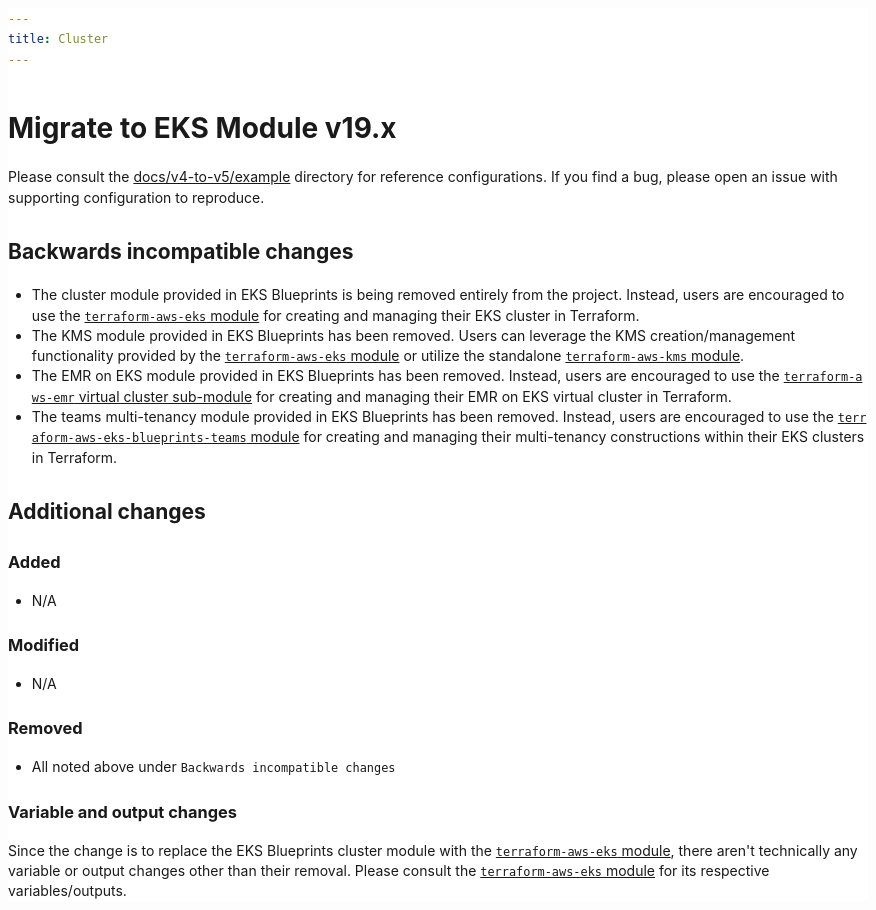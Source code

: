 ```yaml
---
title: Cluster
---
```


# Migrate to EKS Module v19.x

Please consult the [docs/v4-to-v5/example](https://github.com/aws-ia/terraform-aws-eks-blueprints/blob/main/docs/v4-to-v5/example) directory for reference configurations. If you find a bug, please open an issue with supporting configuration to reproduce.

## Backwards incompatible changes

- The cluster module provided in EKS Blueprints is being removed entirely from the project. Instead, users are encouraged to use the [`terraform-aws-eks` module](https://github.com/terraform-aws-modules/terraform-aws-eks) for creating and managing their EKS cluster in Terraform.
- The KMS module provided in EKS Blueprints has been removed. Users can leverage the KMS creation/management functionality provided by the [`terraform-aws-eks` module](https://github.com/terraform-aws-modules/terraform-aws-eks) or utilize the standalone [`terraform-aws-kms` module](https://github.com/terraform-aws-modules/terraform-aws-kms).
- The EMR on EKS module provided in EKS Blueprints has been removed. Instead, users are encouraged to use the [`terraform-aws-emr` virtual cluster sub-module](https://github.com/terraform-aws-modules/terraform-aws-emr/tree/master/modules/virtual-cluster) for creating and managing their EMR on EKS virtual cluster in Terraform.
- The teams multi-tenancy module provided in EKS Blueprints has been removed. Instead, users are encouraged to use the [`terraform-aws-eks-blueprints-teams` module](https://github.com/aws-ia/terraform-aws-eks-blueprints-teams) for creating and managing their multi-tenancy constructions within their EKS clusters in Terraform.

## Additional changes

### Added

- N/A

### Modified

- N/A

### Removed

- All noted above under `Backwards incompatible changes`

### Variable and output changes

Since the change is to replace the EKS Blueprints cluster module with the [`terraform-aws-eks` module](https://github.com/terraform-aws-modules/terraform-aws-eks), there aren't technically any variable or output changes other than their removal. Please consult the [`terraform-aws-eks` module](https://github.com/terraform-aws-modules/terraform-aws-eks) for its respective variables/outputs.
